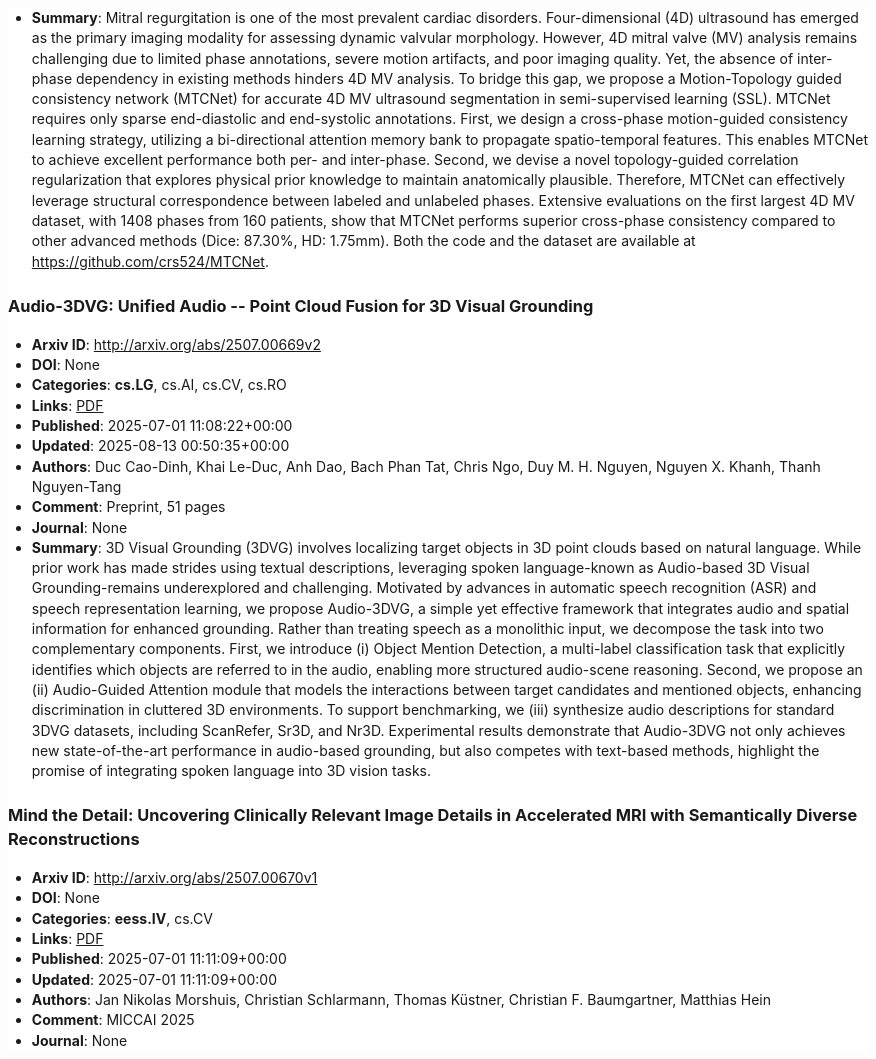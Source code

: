 - **Summary**: Mitral regurgitation is one of the most prevalent cardiac disorders. Four-dimensional (4D) ultrasound has emerged as the primary imaging modality for assessing dynamic valvular morphology. However, 4D mitral valve (MV) analysis remains challenging due to limited phase annotations, severe motion artifacts, and poor imaging quality. Yet, the absence of inter-phase dependency in existing methods hinders 4D MV analysis. To bridge this gap, we propose a Motion-Topology guided consistency network (MTCNet) for accurate 4D MV ultrasound segmentation in semi-supervised learning (SSL). MTCNet requires only sparse end-diastolic and end-systolic annotations. First, we design a cross-phase motion-guided consistency learning strategy, utilizing a bi-directional attention memory bank to propagate spatio-temporal features. This enables MTCNet to achieve excellent performance both per- and inter-phase. Second, we devise a novel topology-guided correlation regularization that explores physical prior knowledge to maintain anatomically plausible. Therefore, MTCNet can effectively leverage structural correspondence between labeled and unlabeled phases. Extensive evaluations on the first largest 4D MV dataset, with 1408 phases from 160 patients, show that MTCNet performs superior cross-phase consistency compared to other advanced methods (Dice: 87.30%, HD: 1.75mm). Both the code and the dataset are available at https://github.com/crs524/MTCNet.



### Audio-3DVG: Unified Audio -- Point Cloud Fusion for 3D Visual Grounding
- **Arxiv ID**: http://arxiv.org/abs/2507.00669v2
- **DOI**: None
- **Categories**: **cs.LG**, cs.AI, cs.CV, cs.RO
- **Links**: [PDF](http://arxiv.org/pdf/2507.00669v2)
- **Published**: 2025-07-01 11:08:22+00:00
- **Updated**: 2025-08-13 00:50:35+00:00
- **Authors**: Duc Cao-Dinh, Khai Le-Duc, Anh Dao, Bach Phan Tat, Chris Ngo, Duy M. H. Nguyen, Nguyen X. Khanh, Thanh Nguyen-Tang
- **Comment**: Preprint, 51 pages
- **Journal**: None
- **Summary**: 3D Visual Grounding (3DVG) involves localizing target objects in 3D point clouds based on natural language. While prior work has made strides using textual descriptions, leveraging spoken language-known as Audio-based 3D Visual Grounding-remains underexplored and challenging. Motivated by advances in automatic speech recognition (ASR) and speech representation learning, we propose Audio-3DVG, a simple yet effective framework that integrates audio and spatial information for enhanced grounding. Rather than treating speech as a monolithic input, we decompose the task into two complementary components. First, we introduce (i) Object Mention Detection, a multi-label classification task that explicitly identifies which objects are referred to in the audio, enabling more structured audio-scene reasoning. Second, we propose an (ii) Audio-Guided Attention module that models the interactions between target candidates and mentioned objects, enhancing discrimination in cluttered 3D environments. To support benchmarking, we (iii) synthesize audio descriptions for standard 3DVG datasets, including ScanRefer, Sr3D, and Nr3D. Experimental results demonstrate that Audio-3DVG not only achieves new state-of-the-art performance in audio-based grounding, but also competes with text-based methods, highlight the promise of integrating spoken language into 3D vision tasks.



### Mind the Detail: Uncovering Clinically Relevant Image Details in Accelerated MRI with Semantically Diverse Reconstructions
- **Arxiv ID**: http://arxiv.org/abs/2507.00670v1
- **DOI**: None
- **Categories**: **eess.IV**, cs.CV
- **Links**: [PDF](http://arxiv.org/pdf/2507.00670v1)
- **Published**: 2025-07-01 11:11:09+00:00
- **Updated**: 2025-07-01 11:11:09+00:00
- **Authors**: Jan Nikolas Morshuis, Christian Schlarmann, Thomas Küstner, Christian F. Baumgartner, Matthias Hein
- **Comment**: MICCAI 2025
- **Journal**: None